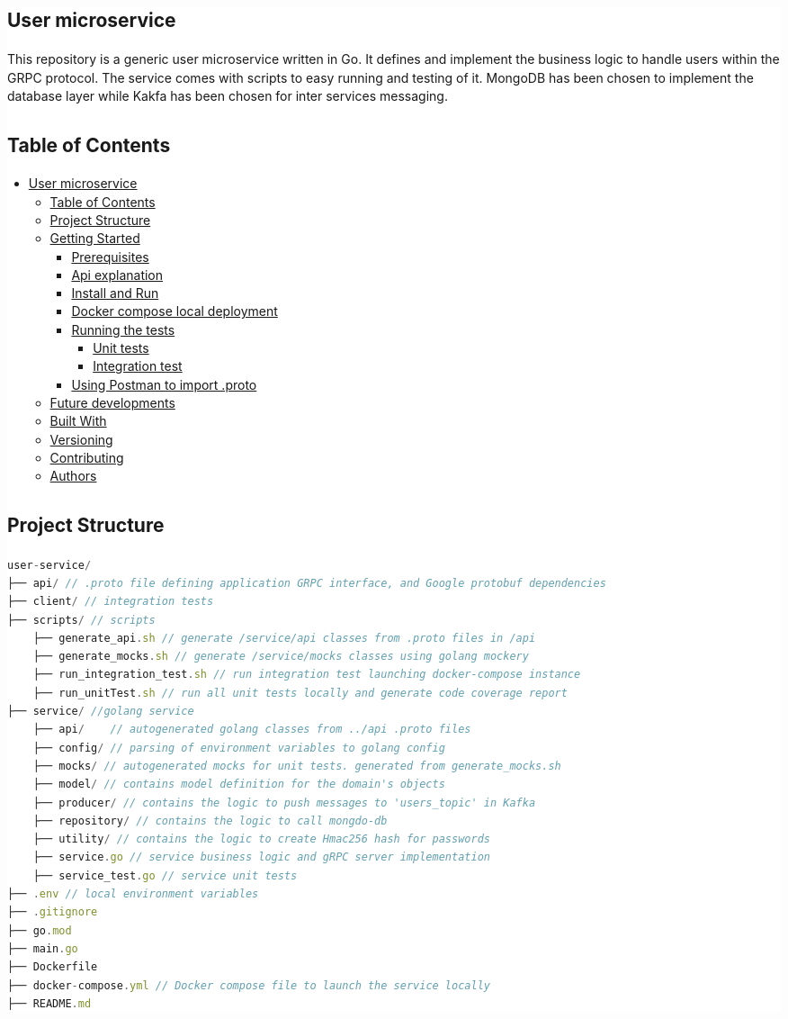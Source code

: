 ## User microservice

This repository is a generic user microservice written in Go. It defines and implement the
business logic to handle users within the GRPC protocol. The service comes with scripts to
easy running and testing of it. MongoDB has been chosen to implement the database layer while Kakfa has been
chosen for inter services messaging.

## Table of Contents
- [User microservice](#User-microservice)
  - [Table of Contents](#Table-of-Contents)
  - [Project Structure](#Project-Structure)
  - [Getting Started](#Getting-Started)
    - [Prerequisites](#Prerequisites)
    - [Api explanation](#Api-model)
    - [Install and Run](#Install-and-Run)
    - [Docker compose local deployment](#Docker-compose-local-deployment)
    - [Running the tests](#Running-the-tests)
        - [Unit tests](#Unit-tests)
        - [Integration test](#Integration-tests)
    - [Using Postman to import .proto](#Using-Postman-to-test-api-collection)
  - [Future developments](#Future-developments)
  - [Built With](#Built-With)
  - [Versioning](#Versioning)
  - [Contributing](#Contributing)
  - [Authors](#Authors)
  
## Project Structure
```javascript
user-service/
├── api/ // .proto file defining application GRPC interface, and Google protobuf dependencies    
├── client/ // integration tests
├── scripts/ // scripts
    ├── generate_api.sh // generate /service/api classes from .proto files in /api
    ├── generate_mocks.sh // generate /service/mocks classes using golang mockery
    ├── run_integration_test.sh // run integration test launching docker-compose instance
    ├── run_unitTest.sh // run all unit tests locally and generate code coverage report
├── service/ //golang service
    ├── api/    // autogenerated golang classes from ../api .proto files
    ├── config/ // parsing of environment variables to golang config
    ├── mocks/ // autogenerated mocks for unit tests. generated from generate_mocks.sh
    ├── model/ // contains model definition for the domain's objects
    ├── producer/ // contains the logic to push messages to 'users_topic' in Kafka 
    ├── repository/ // contains the logic to call mongdo-db
    ├── utility/ // contains the logic to create Hmac256 hash for passwords
    ├── service.go // service business logic and gRPC server implementation
    ├── service_test.go // service unit tests
├── .env // local environment variables
├── .gitignore
├── go.mod
├── main.go
├── Dockerfile
├── docker-compose.yml // Docker compose file to launch the service locally
├── README.md
```
